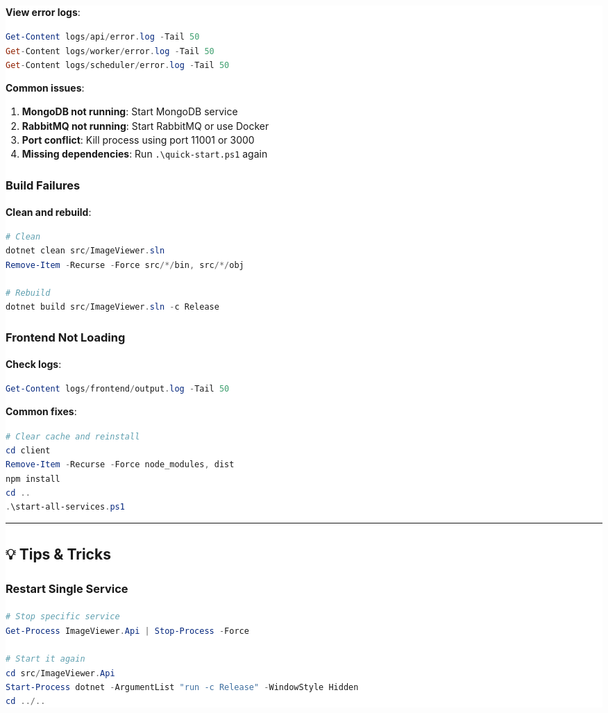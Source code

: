 **View error logs**:
```powershell
Get-Content logs/api/error.log -Tail 50
Get-Content logs/worker/error.log -Tail 50
Get-Content logs/scheduler/error.log -Tail 50
```

**Common issues**:
1. **MongoDB not running**: Start MongoDB service
2. **RabbitMQ not running**: Start RabbitMQ or use Docker
3. **Port conflict**: Kill process using port 11001 or 3000
4. **Missing dependencies**: Run `.\quick-start.ps1` again

### **Build Failures**

**Clean and rebuild**:
```powershell
# Clean
dotnet clean src/ImageViewer.sln
Remove-Item -Recurse -Force src/*/bin, src/*/obj

# Rebuild
dotnet build src/ImageViewer.sln -c Release
```

### **Frontend Not Loading**

**Check logs**:
```powershell
Get-Content logs/frontend/output.log -Tail 50
```

**Common fixes**:
```powershell
# Clear cache and reinstall
cd client
Remove-Item -Recurse -Force node_modules, dist
npm install
cd ..
.\start-all-services.ps1
```

---

## 💡 Tips & Tricks

### **Restart Single Service**

```powershell
# Stop specific service
Get-Process ImageViewer.Api | Stop-Process -Force

# Start it again
cd src/ImageViewer.Api
Start-Process dotnet -ArgumentList "run -c Release" -WindowStyle Hidden
cd ../..
```
